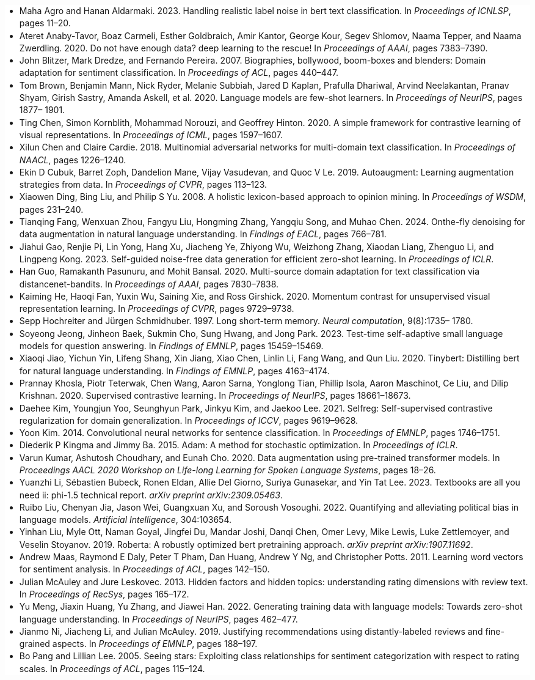 - Maha Agro and Hanan Aldarmaki. 2023. Handling realistic label noise in bert text classification. In *Proceedings of ICNLSP*, pages 11–20.
- Ateret Anaby-Tavor, Boaz Carmeli, Esther Goldbraich, Amir Kantor, George Kour, Segev Shlomov, Naama Tepper, and Naama Zwerdling. 2020. Do not have enough data? deep learning to the rescue! In *Proceedings of AAAI*, pages 7383–7390.
- John Blitzer, Mark Dredze, and Fernando Pereira. 2007. Biographies, bollywood, boom-boxes and blenders: Domain adaptation for sentiment classification. In *Proceedings of ACL*, pages 440–447.
- Tom Brown, Benjamin Mann, Nick Ryder, Melanie Subbiah, Jared D Kaplan, Prafulla Dhariwal, Arvind Neelakantan, Pranav Shyam, Girish Sastry, Amanda Askell, et al. 2020. Language models are few-shot learners. In *Proceedings of NeurIPS*, pages 1877– 1901.
- Ting Chen, Simon Kornblith, Mohammad Norouzi, and Geoffrey Hinton. 2020. A simple framework for contrastive learning of visual representations. In *Proceedings of ICML*, pages 1597–1607.
- Xilun Chen and Claire Cardie. 2018. Multinomial adversarial networks for multi-domain text classification. In *Proceedings of NAACL*, pages 1226–1240.
- Ekin D Cubuk, Barret Zoph, Dandelion Mane, Vijay Vasudevan, and Quoc V Le. 2019. Autoaugment: Learning augmentation strategies from data. In *Proceedings of CVPR*, pages 113–123.
- Xiaowen Ding, Bing Liu, and Philip S Yu. 2008. A holistic lexicon-based approach to opinion mining. In *Proceedings of WSDM*, pages 231–240.
- Tianqing Fang, Wenxuan Zhou, Fangyu Liu, Hongming Zhang, Yangqiu Song, and Muhao Chen. 2024. Onthe-fly denoising for data augmentation in natural language understanding. In *Findings of EACL*, pages 766–781.
- Jiahui Gao, Renjie Pi, Lin Yong, Hang Xu, Jiacheng Ye, Zhiyong Wu, Weizhong Zhang, Xiaodan Liang, Zhenguo Li, and Lingpeng Kong. 2023. Self-guided noise-free data generation for efficient zero-shot learning. In *Proceedings of ICLR*.
- Han Guo, Ramakanth Pasunuru, and Mohit Bansal. 2020. Multi-source domain adaptation for text classification via distancenet-bandits. In *Proceedings of AAAI*, pages 7830–7838.
- Kaiming He, Haoqi Fan, Yuxin Wu, Saining Xie, and Ross Girshick. 2020. Momentum contrast for unsupervised visual representation learning. In *Proceedings of CVPR*, pages 9729–9738.
- Sepp Hochreiter and Jürgen Schmidhuber. 1997. Long short-term memory. *Neural computation*, 9(8):1735– 1780.
- Soyeong Jeong, Jinheon Baek, Sukmin Cho, Sung Hwang, and Jong Park. 2023. Test-time self-adaptive small language models for question answering. In *Findings of EMNLP*, pages 15459–15469.
- Xiaoqi Jiao, Yichun Yin, Lifeng Shang, Xin Jiang, Xiao Chen, Linlin Li, Fang Wang, and Qun Liu. 2020. Tinybert: Distilling bert for natural language understanding. In *Findings of EMNLP*, pages 4163–4174.
- Prannay Khosla, Piotr Teterwak, Chen Wang, Aaron Sarna, Yonglong Tian, Phillip Isola, Aaron Maschinot, Ce Liu, and Dilip Krishnan. 2020. Supervised contrastive learning. In *Proceedings of NeurIPS*, pages 18661–18673.
- Daehee Kim, Youngjun Yoo, Seunghyun Park, Jinkyu Kim, and Jaekoo Lee. 2021. Selfreg: Self-supervised contrastive regularization for domain generalization. In *Proceedings of ICCV*, pages 9619–9628.
- Yoon Kim. 2014. Convolutional neural networks for sentence classification. In *Proceedings of EMNLP*, pages 1746–1751.
- Diederik P Kingma and Jimmy Ba. 2015. Adam: A method for stochastic optimization. In *Proceedings of ICLR*.
- Varun Kumar, Ashutosh Choudhary, and Eunah Cho. 2020. Data augmentation using pre-trained transformer models. In *Proceedings AACL 2020 Workshop on Life-long Learning for Spoken Language Systems*, pages 18–26.
- Yuanzhi Li, Sébastien Bubeck, Ronen Eldan, Allie Del Giorno, Suriya Gunasekar, and Yin Tat Lee. 2023. Textbooks are all you need ii: phi-1.5 technical report. *arXiv preprint arXiv:2309.05463*.
- Ruibo Liu, Chenyan Jia, Jason Wei, Guangxuan Xu, and Soroush Vosoughi. 2022. Quantifying and alleviating political bias in language models. *Artificial Intelligence*, 304:103654.
- Yinhan Liu, Myle Ott, Naman Goyal, Jingfei Du, Mandar Joshi, Danqi Chen, Omer Levy, Mike Lewis, Luke Zettlemoyer, and Veselin Stoyanov. 2019. Roberta: A robustly optimized bert pretraining approach. *arXiv preprint arXiv:1907.11692*.
- Andrew Maas, Raymond E Daly, Peter T Pham, Dan Huang, Andrew Y Ng, and Christopher Potts. 2011. Learning word vectors for sentiment analysis. In *Proceedings of ACL*, pages 142–150.
- Julian McAuley and Jure Leskovec. 2013. Hidden factors and hidden topics: understanding rating dimensions with review text. In *Proceedings of RecSys*, pages 165–172.
- Yu Meng, Jiaxin Huang, Yu Zhang, and Jiawei Han. 2022. Generating training data with language models: Towards zero-shot language understanding. In *Proceedings of NeurIPS*, pages 462–477.
- Jianmo Ni, Jiacheng Li, and Julian McAuley. 2019. Justifying recommendations using distantly-labeled reviews and fine-grained aspects. In *Proceedings of EMNLP*, pages 188–197.
- Bo Pang and Lillian Lee. 2005. Seeing stars: Exploiting class relationships for sentiment categorization with respect to rating scales. In *Proceedings of ACL*, pages 115–124.
